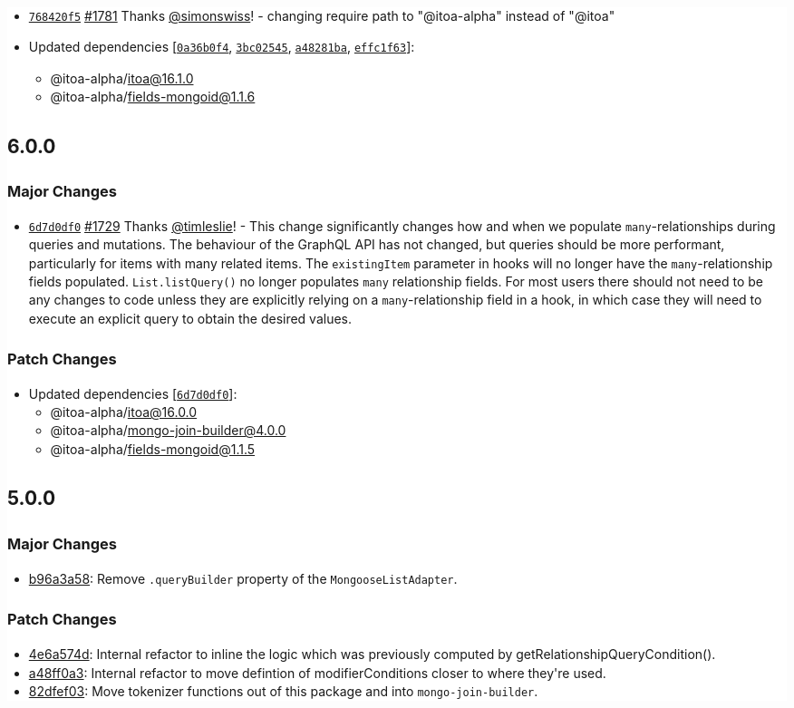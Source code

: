 - [`768420f5`](https://github.com/itoa-vn/itoacommit/768420f567c244d57a4e2a3aaafe628ea9813d9d) [#1781](https://github.com/itoa-vn/itoapull/1781) Thanks [@simonswiss](https://github.com/simonswiss)! - changing require path to "@itoa-alpha" instead of "@itoa"

- Updated dependencies [[`0a36b0f4`](https://github.com/itoa-vn/itoacommit/0a36b0f403da73a76106b5e14940a789466b4f94), [`3bc02545`](https://github.com/itoa-vn/itoacommit/3bc025452fb8e6e69790bdbee032ddfdeeb7dabb), [`a48281ba`](https://github.com/itoa-vn/itoacommit/a48281ba605bf5bebc89fcbb36d3e69c17182eec), [`effc1f63`](https://github.com/itoa-vn/itoacommit/effc1f639d5824720b7a9d82c2ee881d77acb901)]:
  - @itoa-alpha/itoa@16.1.0
  - @itoa-alpha/fields-mongoid@1.1.6

## 6.0.0

### Major Changes

- [`6d7d0df0`](https://github.com/itoa-vn/itoacommit/6d7d0df0515c3aa21c7d24db17919ddbb5701ce9) [#1729](https://github.com/itoa-vn/itoapull/1729) Thanks [@timleslie](https://github.com/timleslie)! - This change significantly changes how and when we populate `many`-relationships during queries and mutations.
  The behaviour of the GraphQL API has not changed, but queries should be more performant, particularly for items with many related items.
  The `existingItem` parameter in hooks will no longer have the `many`-relationship fields populated.
  `List.listQuery()` no longer populates `many` relationship fields.
  For most users there should not need to be any changes to code unless they are explicitly relying on a `many`-relationship field in a hook, in which case they will need to execute an explicit query to obtain the desired values.

### Patch Changes

- Updated dependencies [[`6d7d0df0`](https://github.com/itoa-vn/itoacommit/6d7d0df0515c3aa21c7d24db17919ddbb5701ce9)]:
  - @itoa-alpha/itoa@16.0.0
  - @itoa-alpha/mongo-join-builder@4.0.0
  - @itoa-alpha/fields-mongoid@1.1.5

## 5.0.0

### Major Changes

- [b96a3a58](https://github.com/itoa-vn/itoacommit/b96a3a58): Remove `.queryBuilder` property of the `MongooseListAdapter`.

### Patch Changes

- [4e6a574d](https://github.com/itoa-vn/itoacommit/4e6a574d): Internal refactor to inline the logic which was previously computed by getRelationshipQueryCondition().
- [a48ff0a3](https://github.com/itoa-vn/itoacommit/a48ff0a3): Internal refactor to move defintion of modifierConditions closer to where they're used.
- [82dfef03](https://github.com/itoa-vn/itoacommit/82dfef03): Move tokenizer functions out of this package and into `mongo-join-builder`.

